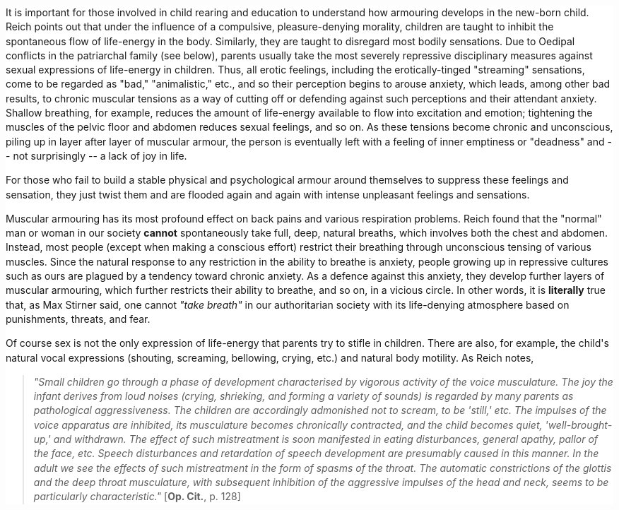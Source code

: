It is important for those involved in child rearing and education to
understand how armouring develops in the new-born child. Reich points out that
under the influence of a compulsive, pleasure-denying morality, children are
taught to inhibit the spontaneous flow of life-energy in the body. Similarly,
they are taught to disregard most bodily sensations. Due to Oedipal conflicts
in the patriarchal family (see below), parents usually take the most severely
repressive disciplinary measures against sexual expressions of life-energy in
children. Thus, all erotic feelings, including the erotically-tinged
"streaming" sensations, come to be regarded as "bad," "animalistic," etc., and
so their perception begins to arouse anxiety, which leads, among other bad
results, to chronic muscular tensions as a way of cutting off or defending
against such perceptions and their attendant anxiety. Shallow breathing, for
example, reduces the amount of life-energy available to flow into excitation
and emotion; tightening the muscles of the pelvic floor and abdomen reduces
sexual feelings, and so on. As these tensions become chronic and unconscious,
piling up in layer after layer of muscular armour, the person is eventually
left with a feeling of inner emptiness or "deadness" and -- not surprisingly
-- a lack of joy in life.

For those who fail to build a stable physical and psychological armour around
themselves to suppress these feelings and sensation, they just twist them and
are flooded again and again with intense unpleasant feelings and sensations.

Muscular armouring has its most profound effect on back pains and various
respiration problems. Reich found that the "normal" man or woman in our
society **cannot** spontaneously take full, deep, natural breaths, which
involves both the chest and abdomen. Instead, most people (except when making
a conscious effort) restrict their breathing through unconscious tensing of
various muscles. Since the natural response to any restriction in the ability
to breathe is anxiety, people growing up in repressive cultures such as ours
are plagued by a tendency toward chronic anxiety. As a defence against this
anxiety, they develop further layers of muscular armouring, which further
restricts their ability to breathe, and so on, in a vicious circle. In other
words, it is **literally** true that, as Max Stirner said, one cannot _"take
breath"_ in our authoritarian society with its life-denying atmosphere based
on punishments, threats, and fear.

Of course sex is not the only expression of life-energy that parents try to
stifle in children. There are also, for example, the child's natural vocal
expressions (shouting, screaming, bellowing, crying, etc.) and natural body
motility. As Reich notes,

> _"Small children go through a phase of development characterised by vigorous
activity of the voice musculature. The joy the infant derives from loud noises
(crying, shrieking, and forming a variety of sounds) is regarded by many
parents as pathological aggressiveness. The children are accordingly
admonished not to scream, to be 'still,' etc. The impulses of the voice
apparatus are inhibited, its musculature becomes chronically contracted, and
the child becomes quiet, 'well-brought-up,' and withdrawn. The effect of such
mistreatment is soon manifested in eating disturbances, general apathy, pallor
of the face, etc. Speech disturbances and retardation of speech development
are presumably caused in this manner. In the adult we see the effects of such
mistreatment in the form of spasms of the throat. The automatic constrictions
of the glottis and the deep throat musculature, with subsequent inhibition of
the aggressive impulses of the head and neck, seems to be particularly
characteristic."_ [**Op. Cit.**, p. 128]
